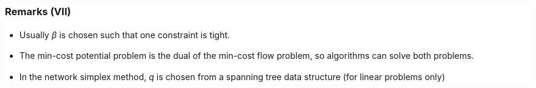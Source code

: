 

### Remarks (VII)

-   Usually $\beta$ is chosen such that one constraint is tight.

-   The min-cost potential problem is the dual of the min-cost flow problem, so algorithms can solve both problems.

-   In the network simplex method, $q$ is chosen from a spanning tree data structure (for linear problems only)
